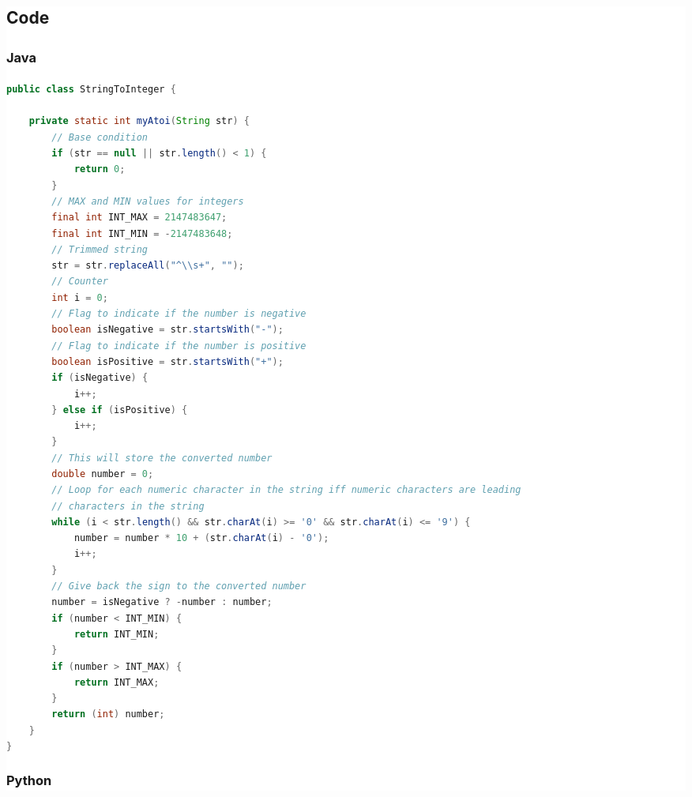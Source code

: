 
## Code

### Java

```java
public class StringToInteger {

    private static int myAtoi(String str) {
        // Base condition
        if (str == null || str.length() < 1) {
            return 0;
        }
        // MAX and MIN values for integers
        final int INT_MAX = 2147483647;
        final int INT_MIN = -2147483648;
        // Trimmed string
        str = str.replaceAll("^\\s+", "");
        // Counter
        int i = 0;
        // Flag to indicate if the number is negative
        boolean isNegative = str.startsWith("-");
        // Flag to indicate if the number is positive
        boolean isPositive = str.startsWith("+");
        if (isNegative) {
            i++;
        } else if (isPositive) {
            i++;
        }
        // This will store the converted number
        double number = 0;
        // Loop for each numeric character in the string iff numeric characters are leading
        // characters in the string
        while (i < str.length() && str.charAt(i) >= '0' && str.charAt(i) <= '9') {
            number = number * 10 + (str.charAt(i) - '0');
            i++;
        }
        // Give back the sign to the converted number
        number = isNegative ? -number : number;
        if (number < INT_MIN) {
            return INT_MIN;
        }
        if (number > INT_MAX) {
            return INT_MAX;
        }
        return (int) number;
    }
}
```

### Python
